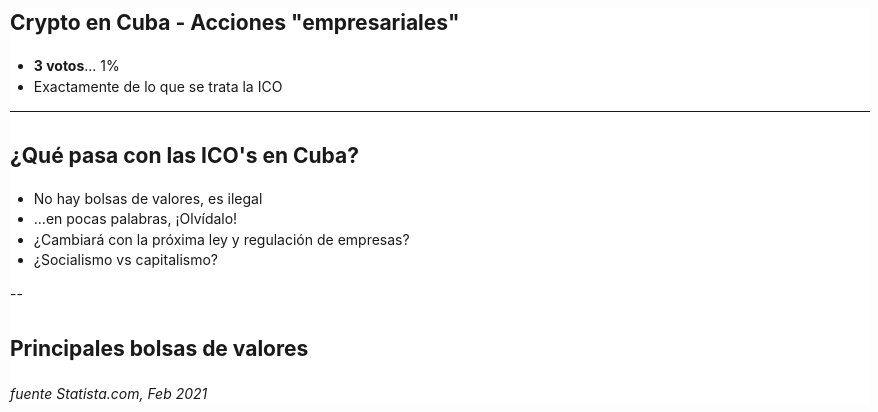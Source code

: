 
## Crypto en Cuba - Acciones "empresariales"

- **3 votos**... 1%
- Exactamente de lo que se trata la ICO

---

## &iquest;Qu&eacute; pasa con las ICO's en Cuba?

- No hay bolsas de valores, es ilegal
- ...en pocas palabras, &iexcl;Olv&iacute;dalo!
- &iquest;Cambiar&aacute; con la pr&oacute;xima ley y regulaci&oacute;n de empresas?
- &iquest;Socialismo vs capitalismo?

--

## Principales bolsas de valores
###### fuente Statista.com, Feb 2021
